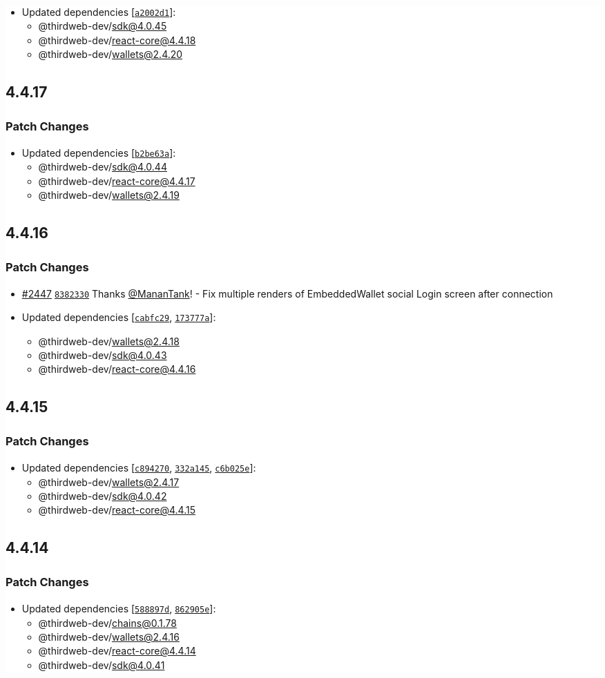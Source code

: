 - Updated dependencies [[`a2002d1`](https://github.com/thirdweb-dev/js/commit/a2002d16376c41fffa59daccfd98856aba90a627)]:
  - @thirdweb-dev/sdk@4.0.45
  - @thirdweb-dev/react-core@4.4.18
  - @thirdweb-dev/wallets@2.4.20

## 4.4.17

### Patch Changes

- Updated dependencies [[`b2be63a`](https://github.com/thirdweb-dev/js/commit/b2be63ada466ea1784d680ae6244ac047a190103)]:
  - @thirdweb-dev/sdk@4.0.44
  - @thirdweb-dev/react-core@4.4.17
  - @thirdweb-dev/wallets@2.4.19

## 4.4.16

### Patch Changes

- [#2447](https://github.com/thirdweb-dev/js/pull/2447) [`8382330`](https://github.com/thirdweb-dev/js/commit/838233075a4d0897f57570f0f5eb041464838973) Thanks [@MananTank](https://github.com/MananTank)! - Fix multiple renders of EmbeddedWallet social Login screen after connection

- Updated dependencies [[`cabfc29`](https://github.com/thirdweb-dev/js/commit/cabfc29119f25a78010f59f766bdcb8c392afa2d), [`173777a`](https://github.com/thirdweb-dev/js/commit/173777ade4ea59cde1c6f25a4654d48b277be9ad)]:
  - @thirdweb-dev/wallets@2.4.18
  - @thirdweb-dev/sdk@4.0.43
  - @thirdweb-dev/react-core@4.4.16

## 4.4.15

### Patch Changes

- Updated dependencies [[`c894270`](https://github.com/thirdweb-dev/js/commit/c894270401850575d1a4df73e16198177b46477a), [`332a145`](https://github.com/thirdweb-dev/js/commit/332a14552bf95e13e5220b1bd73414f000088568), [`c6b025e`](https://github.com/thirdweb-dev/js/commit/c6b025e84451341f6f48c0a7c4b5f06b8e49d792)]:
  - @thirdweb-dev/wallets@2.4.17
  - @thirdweb-dev/sdk@4.0.42
  - @thirdweb-dev/react-core@4.4.15

## 4.4.14

### Patch Changes

- Updated dependencies [[`588897d`](https://github.com/thirdweb-dev/js/commit/588897d1b04e6c63da13639aeb47ca701308e1b2), [`862905e`](https://github.com/thirdweb-dev/js/commit/862905e161a091c15eb9b054cfcca0e5d2879fd6)]:
  - @thirdweb-dev/chains@0.1.78
  - @thirdweb-dev/wallets@2.4.16
  - @thirdweb-dev/react-core@4.4.14
  - @thirdweb-dev/sdk@4.0.41
